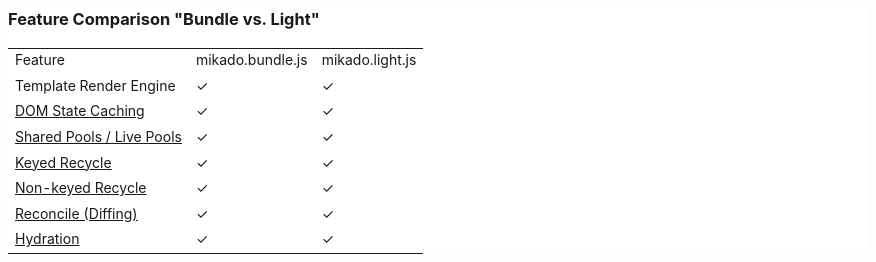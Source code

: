 ### Feature Comparison "Bundle vs. Light"

<table>
    <tr></tr>
    <tr>
        <td>Feature</td>
        <td>mikado.bundle.js</td>
        <td>mikado.light.js</td>
    </tr>
    <tr>
        <td>
            Template Render Engine
        </td>
        <td>✓</td>
        <td>✓</td>
    </tr>
    <tr></tr>
    <tr>
        <td>
            <a href="#cache">DOM State Caching</a>
        </td>
        <td>✓</td>
        <td>✓</td>
    </tr>
    <tr></tr>
    <tr>
        <td>
            <a href="#pool">Shared Pools / Live Pools</a>
        </td>
        <td>✓</td>
        <td>✓</td>
    </tr>
    <tr></tr>
    <tr>
        <td>
            <a href="#keyed">Keyed Recycle</a>
        </td>
        <td>✓</td>
        <td>✓</td>
    </tr>
    <tr></tr>
    <tr>
        <td>
            <a href="#recycle">Non-keyed Recycle</a>
        </td>
        <td>✓</td>
        <td>✓</td>
    </tr>
    <tr></tr>
    <tr>
        <td>
            <a href="#reconcile">Reconcile (Diffing)</a>
        </td>
        <td>✓</td>
        <td>✓</td>
    </tr>
    <tr></tr>
    <tr>
        <td>
            <a href="#hydration">Hydration</a>
        </td>
        <td>✓</td>
        <td>✓</td>
